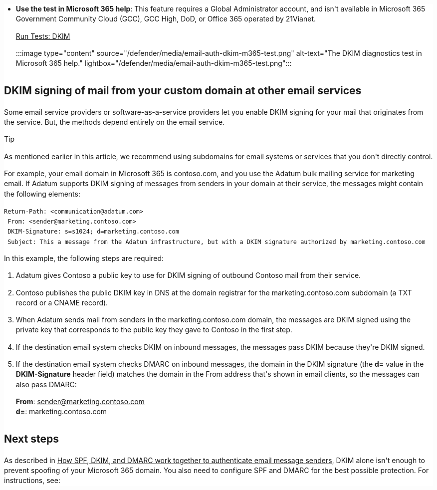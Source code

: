 - **Use the test in Microsoft 365 help**: This feature requires a Global Administrator account, and isn't available in Microsoft 365 Government Community Cloud (GCC), GCC High, DoD, or Office 365 operated by 21Vianet.

  <div class="nextstepaction">
  <p><a href="https://admin.microsoft.com/AdminPortal/?searchSolutions=DKIM#/homepage" data-linktype="external">Run Tests: DKIM</a></p>
  </div>

  :::image type="content" source="/defender/media/email-auth-dkim-m365-test.png" alt-text="The DKIM diagnostics test in Microsoft 365 help." lightbox="/defender/media/email-auth-dkim-m365-test.png":::

## DKIM signing of mail from your custom domain at other email services

Some email service providers or software-as-a-service providers let you enable DKIM signing for your mail that originates from the service. But, the methods depend entirely on the email service.

> [!TIP]
> As mentioned earlier in this article, we recommend using subdomains for email systems or services that you don't directly control.

For example, your email domain in Microsoft 365 is contoso.com, and you use the Adatum bulk mailing service for marketing email. If Adatum supports DKIM signing of messages from senders in your domain at their service, the messages might contain the following elements:

```text
Return-Path: <communication@adatum.com>
 From: <sender@marketing.contoso.com>
 DKIM-Signature: s=s1024; d=marketing.contoso.com
 Subject: This a message from the Adatum infrastructure, but with a DKIM signature authorized by marketing.contoso.com
```

In this example, the following steps are required:

1. Adatum gives Contoso a public key to use for DKIM signing of outbound Contoso mail from their service.
2. Contoso publishes the public DKIM key in DNS at the domain registrar for the marketing.contoso.com subdomain (a TXT record or a CNAME record).
3. When Adatum sends mail from senders in the marketing.contoso.com domain, the messages are DKIM signed using the private key that corresponds to the public key they gave to Contoso in the first step.
4. If the destination email system checks DKIM on inbound messages, the messages pass DKIM because they're DKIM signed.
5. If the destination email system checks DMARC on inbound messages, the domain in the DKIM signature (the **d=** value in the **DKIM-Signature** header field) matches the domain in the From address that's shown in email clients, so the messages can also pass DMARC:

   **From**: sender@marketing.contoso.com<br>
   **d=**: marketing.contoso.com

## Next steps

As described in [How SPF, DKIM, and DMARC work together to authenticate email message senders](email-authentication-about.md#how-spf-dkim-and-dmarc-work-together-to-authenticate-email-message-senders), DKIM alone isn't enough to prevent spoofing of your Microsoft 365 domain. You also need to configure SPF and DMARC for the best possible protection. For instructions, see:
